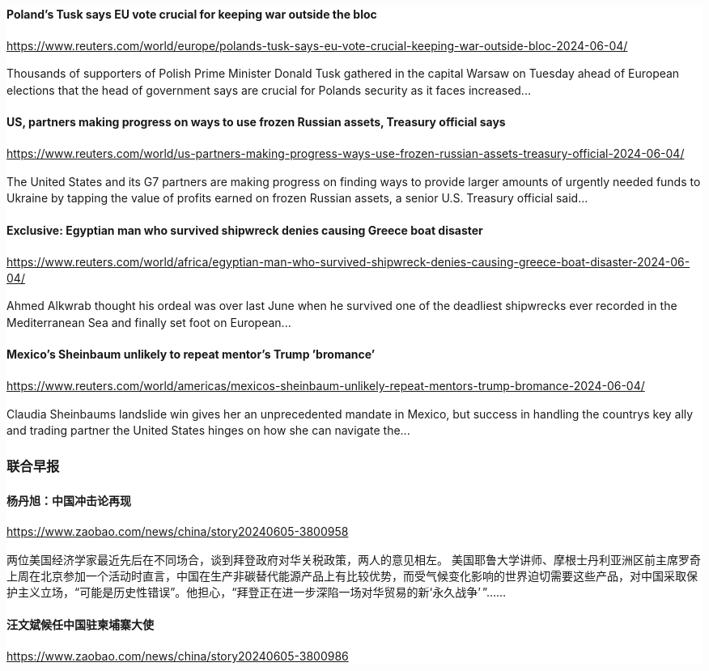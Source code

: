 #### Poland’s Tusk says EU vote crucial for keeping war outside the bloc

<span style="color: blue!80!green"><https://www.reuters.com/world/europe/polands-tusk-says-eu-vote-crucial-keeping-war-outside-bloc-2024-06-04/></span>

Thousands of supporters of Polish Prime Minister Donald Tusk gathered in
the capital Warsaw on Tuesday ahead of European elections that the head
of government says are crucial for Polands security as it faces
increased...

#### US, partners making progress on ways to use frozen Russian assets, Treasury official says

<span style="color: blue!80!green"><https://www.reuters.com/world/us-partners-making-progress-ways-use-frozen-russian-assets-treasury-official-2024-06-04/></span>

The United States and its G7 partners are making progress on finding
ways to provide larger amounts of urgently needed funds to Ukraine by
tapping the value of profits earned on frozen Russian assets, a senior
U.S. Treasury official said...

#### Exclusive: Egyptian man who survived shipwreck denies causing Greece boat disaster

<span style="color: blue!80!green"><https://www.reuters.com/world/africa/egyptian-man-who-survived-shipwreck-denies-causing-greece-boat-disaster-2024-06-04/></span>

Ahmed Alkwrab thought his ordeal was over last June when he survived one
of the deadliest shipwrecks ever recorded in the Mediterranean Sea and
finally set foot on European...

#### Mexico’s Sheinbaum unlikely to repeat mentor’s Trump ’bromance’

<span style="color: blue!80!green"><https://www.reuters.com/world/americas/mexicos-sheinbaum-unlikely-repeat-mentors-trump-bromance-2024-06-04/></span>

Claudia Sheinbaums landslide win gives her an unprecedented mandate in
Mexico, but success in handling the countrys key ally and trading
partner the United States hinges on how she can navigate the...

### 联合早报

#### 杨丹旭：中国冲击论再现

<span style="color: blue!80!green"><https://www.zaobao.com/news/china/story20240605-3800958></span>

两位美国经济学家最近先后在不同场合，谈到拜登政府对华关税政策，两人的意见相左。
美国耶鲁大学讲师、摩根士丹利亚洲区前主席罗奇上周在北京参加一个活动时直言，中国在生产非碳替代能源产品上有比较优势，而受气候变化影响的世界迫切需要这些产品，对中国采取保护主义立场，“可能是历史性错误”。他担心，“拜登正在进一步深陷一场对华贸易的新‘永久战争’ ”……

#### 汪文斌候任中国驻柬埔寨大使

<span style="color: blue!80!green"><https://www.zaobao.com/news/china/story20240605-3800986></span>
